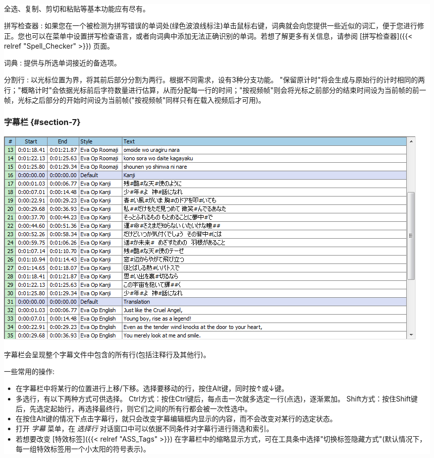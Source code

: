 全选、复制、剪切和粘贴等基本功能应有尽有。

拼写检查器
: 如果您在一个被检测为拼写错误的单词处(绿色波浪线标注)单击鼠标右键，词典就会向您提供一些近似的词汇，便于您进行修正。您也可以在菜单中设置拼写检查语言，或者向词典中添加无法正确识别的单词。若想了解更多有关信息，请参阅
  [拼写检查器]({{< relref "Spell_Checker" >}}) 页面。

词典
: 提供与所选单词接近的备选项。

分割行
: 以光标位置为界，将其前后部分分割为两行。根据不同需求，设有3种分支功能。
  "保留原计时"将会生成与原始行的计时相同的两行；"概略计时"会依据光标前后字符数量进行估算，从而分配每一行的时间；"按视频帧"则会将光标之前部分的结束时间设为当前帧的前一帧，光标之后部分的开始时间设为当前帧("按视频帧"同样只有在载入视频后才可用)。

### 字幕栏 {#section-7}

![Subs_grid](/img/3.2/Subs_grid.png)

字幕栏会呈现整个字幕文件中包含的所有行(包括注释行及其他行)。

一些常用的操作:

- 在字幕栏中将某行的位置进行上移/下移。选择要移动的行，按住Alt键，同时按↑或↓键。
- 多选行，有以下两种方式可供选择。
  Ctrl方式：按住Ctrl键后，每点击一次就多选定一行(点选)，逐渐累加。
  Shift方式：按住Shift键后，先选定起始行，再选择最终行，则它们之间的所有行都会被一次性选中。
- 在按住Alt键的情况下点击字幕行，就只会改变字幕编辑框内显示的内容，而不会改变对某行的选定状态。
- 打开 *字幕* 菜单，在 *选择行*
  对话窗口中可以依据不同条件对字幕行进行筛选和索引。
- 若想要改变 [特效标签]({{< relref "ASS_Tags" >}})
  在字幕栏中的缩略显示方式，可在工具条中选择"切换标签隐藏方式"(默认情况下，每一组特效标签用一个小太阳的符号表示)。
